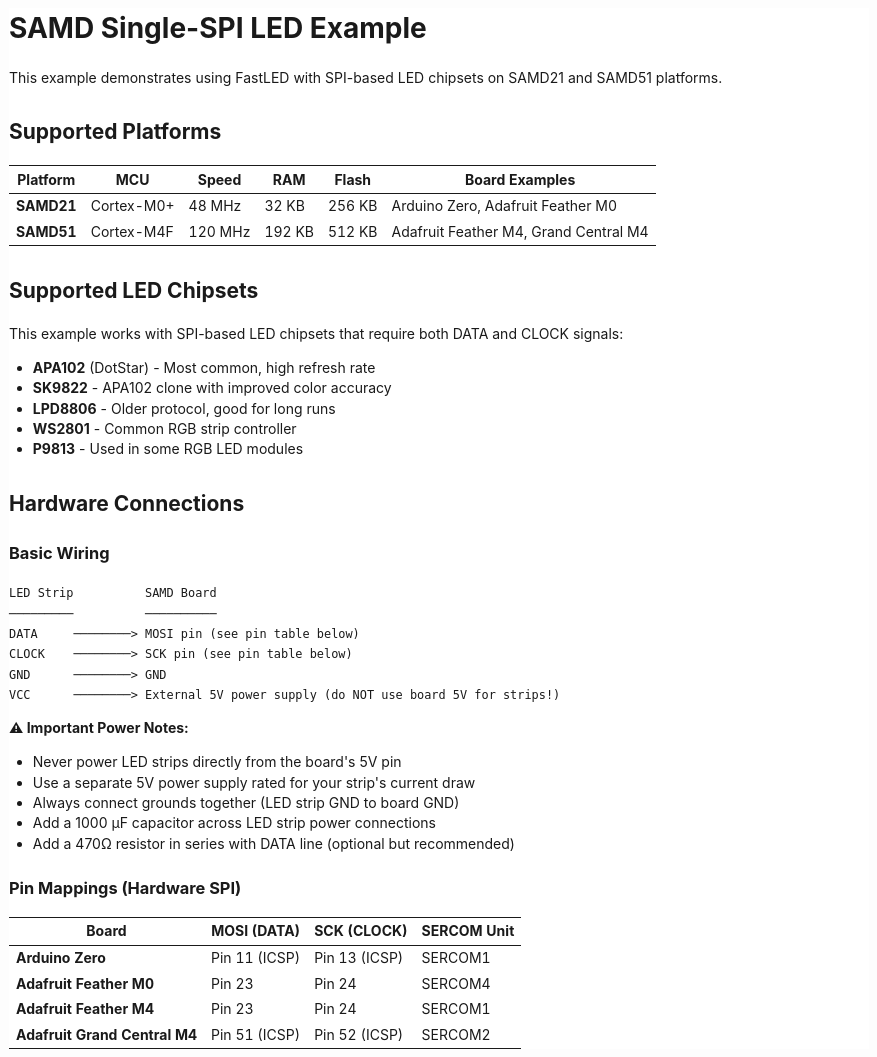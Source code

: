 # SAMD Single-SPI LED Example

This example demonstrates using FastLED with SPI-based LED chipsets on SAMD21 and SAMD51 platforms.

## Supported Platforms

| Platform | MCU | Speed | RAM | Flash | Board Examples |
|----------|-----|-------|-----|-------|----------------|
| **SAMD21** | Cortex-M0+ | 48 MHz | 32 KB | 256 KB | Arduino Zero, Adafruit Feather M0 |
| **SAMD51** | Cortex-M4F | 120 MHz | 192 KB | 512 KB | Adafruit Feather M4, Grand Central M4 |

## Supported LED Chipsets

This example works with SPI-based LED chipsets that require both DATA and CLOCK signals:

- **APA102** (DotStar) - Most common, high refresh rate
- **SK9822** - APA102 clone with improved color accuracy
- **LPD8806** - Older protocol, good for long runs
- **WS2801** - Common RGB strip controller
- **P9813** - Used in some RGB LED modules

## Hardware Connections

### Basic Wiring

```
LED Strip          SAMD Board
─────────          ──────────
DATA     ────────> MOSI pin (see pin table below)
CLOCK    ────────> SCK pin (see pin table below)
GND      ────────> GND
VCC      ────────> External 5V power supply (do NOT use board 5V for strips!)
```

**⚠️ Important Power Notes:**
- Never power LED strips directly from the board's 5V pin
- Use a separate 5V power supply rated for your strip's current draw
- Always connect grounds together (LED strip GND to board GND)
- Add a 1000 µF capacitor across LED strip power connections
- Add a 470Ω resistor in series with DATA line (optional but recommended)

### Pin Mappings (Hardware SPI)

| Board | MOSI (DATA) | SCK (CLOCK) | SERCOM Unit |
|-------|-------------|-------------|-------------|
| **Arduino Zero** | Pin 11 (ICSP) | Pin 13 (ICSP) | SERCOM1 |
| **Adafruit Feather M0** | Pin 23 | Pin 24 | SERCOM4 |
| **Adafruit Feather M4** | Pin 23 | Pin 24 | SERCOM1 |
| **Adafruit Grand Central M4** | Pin 51 (ICSP) | Pin 52 (ICSP) | SERCOM2 |
